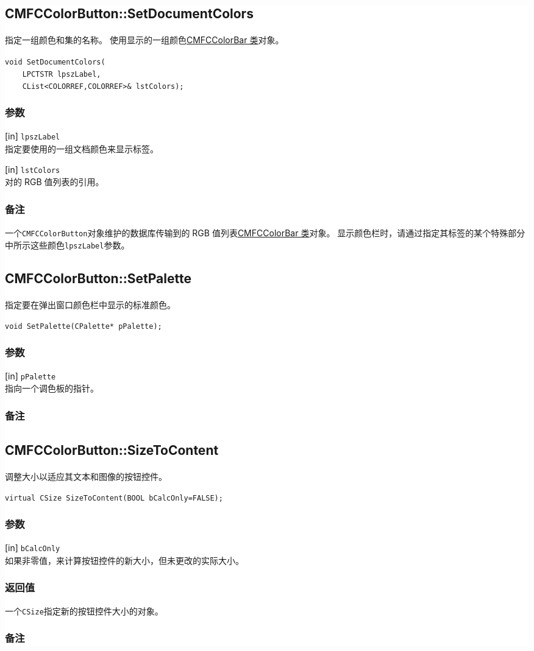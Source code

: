 ##  <a name="setdocumentcolors"></a>CMFCColorButton::SetDocumentColors  
 指定一组颜色和集的名称。 使用显示的一组颜色[CMFCColorBar 类](../../mfc/reference/cmfccolorbar-class.md)对象。  
  
```  
void SetDocumentColors(
    LPCTSTR lpszLabel,  
    CList<COLORREF,COLORREF>& lstColors);
```  
  
### <a name="parameters"></a>参数  
 [in] `lpszLabel`  
 指定要使用的一组文档颜色来显示标签。  
  
 [in] `lstColors`  
 对的 RGB 值列表的引用。  
  
### <a name="remarks"></a>备注  
 一个`CMFCColorButton`对象维护的数据库传输到的 RGB 值列表[CMFCColorBar 类](../../mfc/reference/cmfccolorbar-class.md)对象。 显示颜色栏时，请通过指定其标签的某个特殊部分中所示这些颜色`lpszLabel`参数。  
  
##  <a name="setpalette"></a>CMFCColorButton::SetPalette  
 指定要在弹出窗口颜色栏中显示的标准颜色。  
  
```  
void SetPalette(CPalette* pPalette);
```  
  
### <a name="parameters"></a>参数  
 [in] `pPalette`  
 指向一个调色板的指针。  
  
### <a name="remarks"></a>备注  
  
##  <a name="sizetocontent"></a>CMFCColorButton::SizeToContent  
 调整大小以适应其文本和图像的按钮控件。  
  
```  
virtual CSize SizeToContent(BOOL bCalcOnly=FALSE);
```  
  
### <a name="parameters"></a>参数  
 [in] `bCalcOnly`  
 如果非零值，来计算按钮控件的新大小，但未更改的实际大小。  
  
### <a name="return-value"></a>返回值  
 一个`CSize`指定新的按钮控件大小的对象。  
  
### <a name="remarks"></a>备注  
  